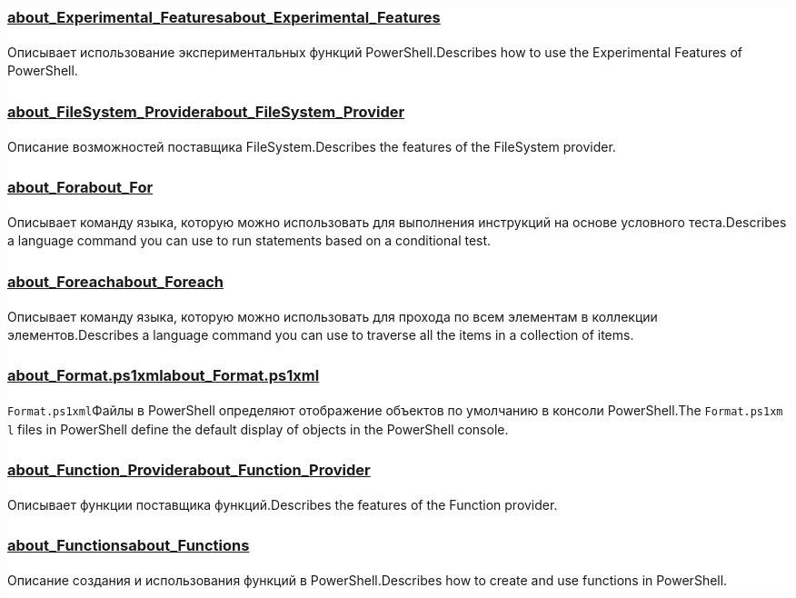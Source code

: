 ### [<span data-ttu-id="ef988-156">about_Experimental_Features</span><span class="sxs-lookup"><span data-stu-id="ef988-156">about_Experimental_Features</span></span>](about_Experimental_Features.md)
<span data-ttu-id="ef988-157">Описывает использование экспериментальных функций PowerShell.</span><span class="sxs-lookup"><span data-stu-id="ef988-157">Describes how to use the Experimental Features of PowerShell.</span></span>

### [<span data-ttu-id="ef988-158">about_FileSystem_Provider</span><span class="sxs-lookup"><span data-stu-id="ef988-158">about_FileSystem_Provider</span></span>](about_FileSystem_Provider.md)
<span data-ttu-id="ef988-159">Описание возможностей поставщика FileSystem.</span><span class="sxs-lookup"><span data-stu-id="ef988-159">Describes the features of the FileSystem provider.</span></span>

### [<span data-ttu-id="ef988-160">about_For</span><span class="sxs-lookup"><span data-stu-id="ef988-160">about_For</span></span>](about_For.md)
<span data-ttu-id="ef988-161">Описывает команду языка, которую можно использовать для выполнения инструкций на основе условного теста.</span><span class="sxs-lookup"><span data-stu-id="ef988-161">Describes a language command you can use to run statements based on a conditional test.</span></span>

### [<span data-ttu-id="ef988-162">about_Foreach</span><span class="sxs-lookup"><span data-stu-id="ef988-162">about_Foreach</span></span>](about_Foreach.md)
<span data-ttu-id="ef988-163">Описывает команду языка, которую можно использовать для прохода по всем элементам в коллекции элементов.</span><span class="sxs-lookup"><span data-stu-id="ef988-163">Describes a language command you can use to traverse all the items in a collection of items.</span></span>

### [<span data-ttu-id="ef988-164">about_Format.ps1xml</span><span class="sxs-lookup"><span data-stu-id="ef988-164">about_Format.ps1xml</span></span>](about_Format.ps1xml.md)
<span data-ttu-id="ef988-165">`Format.ps1xml`Файлы в PowerShell определяют отображение объектов по умолчанию в консоли PowerShell.</span><span class="sxs-lookup"><span data-stu-id="ef988-165">The `Format.ps1xml` files in PowerShell define the default display of objects in the PowerShell console.</span></span>

### [<span data-ttu-id="ef988-166">about_Function_Provider</span><span class="sxs-lookup"><span data-stu-id="ef988-166">about_Function_Provider</span></span>](about_Function_Provider.md)
<span data-ttu-id="ef988-167">Описывает функции поставщика функций.</span><span class="sxs-lookup"><span data-stu-id="ef988-167">Describes the features of the Function provider.</span></span>

### [<span data-ttu-id="ef988-168">about_Functions</span><span class="sxs-lookup"><span data-stu-id="ef988-168">about_Functions</span></span>](about_Functions.md)
<span data-ttu-id="ef988-169">Описание создания и использования функций в PowerShell.</span><span class="sxs-lookup"><span data-stu-id="ef988-169">Describes how to create and use functions in PowerShell.</span></span>
